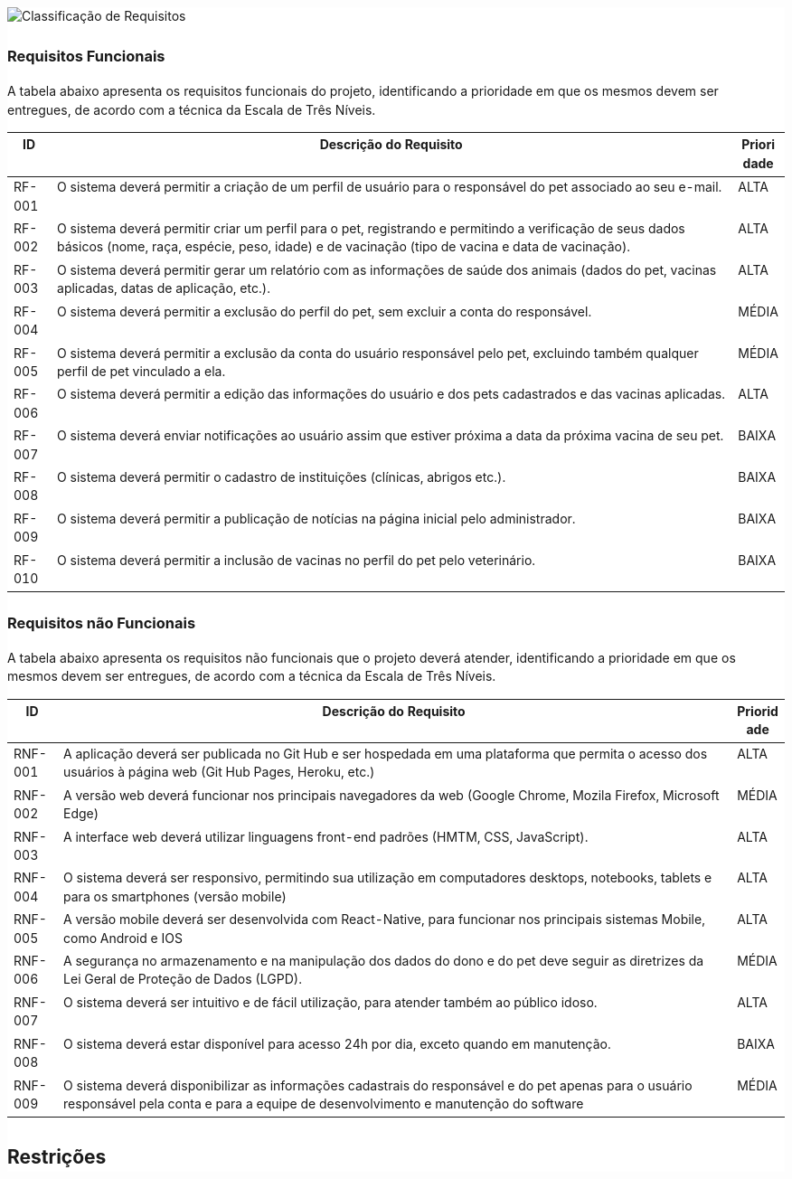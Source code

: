 ![Classificação de Requisitos](https://github.com/ICEI-PUC-Minas-PMV-ADS/pmv-ads-2022-1-e3-proj-mov-t1-petpass-mobile/blob/main/docs/img/Cassificacao_requisitos.PNG?raw=true)

### Requisitos Funcionais

A tabela abaixo apresenta os requisitos funcionais do projeto, identificando a prioridade em que os mesmos devem ser entregues, de acordo com a técnica da Escala de Três Níveis.

| ID     | Descrição do Requisito  | Prioridade |
| ------ | ----------------------- | ---------- |
| RF-001 | O sistema deverá permitir a criação de um perfil de usuário para o responsável do pet associado ao seu e-mail. | ALTA |
| RF-002 | O sistema deverá permitir criar um perfil para o pet, registrando e permitindo a verificação de seus dados básicos (nome, raça, espécie, peso, idade) e de vacinação (tipo de vacina e data de vacinação). | ALTA |
| RF-003 | O sistema deverá permitir gerar um relatório com as informações de saúde dos animais (dados do pet, vacinas aplicadas, datas de aplicação, etc.).| ALTA |
| RF-004 | O sistema deverá permitir a exclusão do perfil do pet, sem excluir a conta do responsável. | MÉDIA |
| RF-005 | O sistema deverá permitir a exclusão da conta do usuário responsável pelo pet, excluindo também qualquer perfil de pet vinculado a ela. | MÉDIA |
| RF-006 | O sistema deverá permitir a edição das informações do usuário e dos pets cadastrados e das vacinas aplicadas. | ALTA |
| RF-007 | O sistema deverá enviar notificações ao usuário assim que estiver próxima a data da próxima vacina de seu pet. | BAIXA |
| RF-008 | O sistema deverá permitir o cadastro de instituições (clínicas, abrigos etc.). | BAIXA |
| RF-009 | O sistema deverá permitir a publicação de notícias na página inicial pelo administrador. | BAIXA |
| RF-010 | O sistema deverá permitir a inclusão de vacinas no perfil do pet pelo veterinário. | BAIXA |

### Requisitos não Funcionais

A tabela abaixo apresenta os requisitos não funcionais que o projeto deverá atender, identificando a prioridade em que os mesmos devem ser entregues, de acordo com a técnica da Escala de Três Níveis.

| ID      | Descrição do Requisito  | Prioridade |
| ------- | ----------------------- | ---------- |
| RNF-001 | A aplicação deverá ser publicada no Git Hub e ser hospedada em uma plataforma que permita o acesso dos usuários à página web (Git Hub Pages, Heroku, etc.)  | ALTA |
| RNF-002 | A versão web deverá funcionar nos principais navegadores da web (Google Chrome, Mozila Firefox, Microsoft Edge) | MÉDIA |
| RNF-003 | A interface web deverá utilizar linguagens front-end padrões (HMTM, CSS, JavaScript). | ALTA |
| RNF-004 | O sistema deverá ser responsivo, permitindo sua utilização em computadores desktops, notebooks, tablets e para os smartphones (versão mobile) | ALTA |
| RNF-005 | A versão mobile deverá ser desenvolvida com React-Native, para funcionar nos principais sistemas Mobile, como Android e IOS | ALTA |
| RNF-006 | A segurança no armazenamento e na manipulação dos dados do dono e do pet deve seguir as diretrizes da Lei Geral de Proteção de Dados (LGPD). | MÉDIA |
| RNF-007 | O sistema deverá ser intuitivo e de fácil utilização, para atender também ao público idoso.| ALTA |
| RNF-008 | O sistema deverá estar disponível para acesso 24h por dia, exceto quando em manutenção. | BAIXA |
| RNF-009 | O sistema deverá disponibilizar as informações cadastrais do responsável e do pet apenas para o usuário responsável pela conta e para a equipe de desenvolvimento e manutenção do software | MÉDIA |

## Restrições
